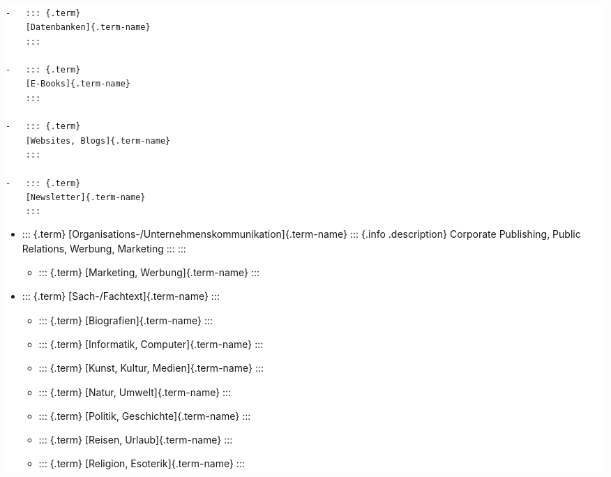     -   ::: {.term}
        [Datenbanken]{.term-name}
        :::

    -   ::: {.term}
        [E-Books]{.term-name}
        :::

    -   ::: {.term}
        [Websites, Blogs]{.term-name}
        :::

    -   ::: {.term}
        [Newsletter]{.term-name}
        :::

-   ::: {.term}
    [Organisations-/Unternehmenskommunikation]{.term-name}
    ::: {.info .description}
    Corporate Publishing, Public Relations, Werbung, Marketing
    :::
    :::

    -   ::: {.term}
        [Marketing, Werbung]{.term-name}
        :::

-   ::: {.term}
    [Sach-/Fachtext]{.term-name}
    :::

    -   ::: {.term}
        [Biografien]{.term-name}
        :::

    -   ::: {.term}
        [Informatik, Computer]{.term-name}
        :::

    -   ::: {.term}
        [Kunst, Kultur, Medien]{.term-name}
        :::

    -   ::: {.term}
        [Natur, Umwelt]{.term-name}
        :::

    -   ::: {.term}
        [Politik, Geschichte]{.term-name}
        :::

    -   ::: {.term}
        [Reisen, Urlaub]{.term-name}
        :::

    -   ::: {.term}
        [Religion, Esoterik]{.term-name}
        :::

